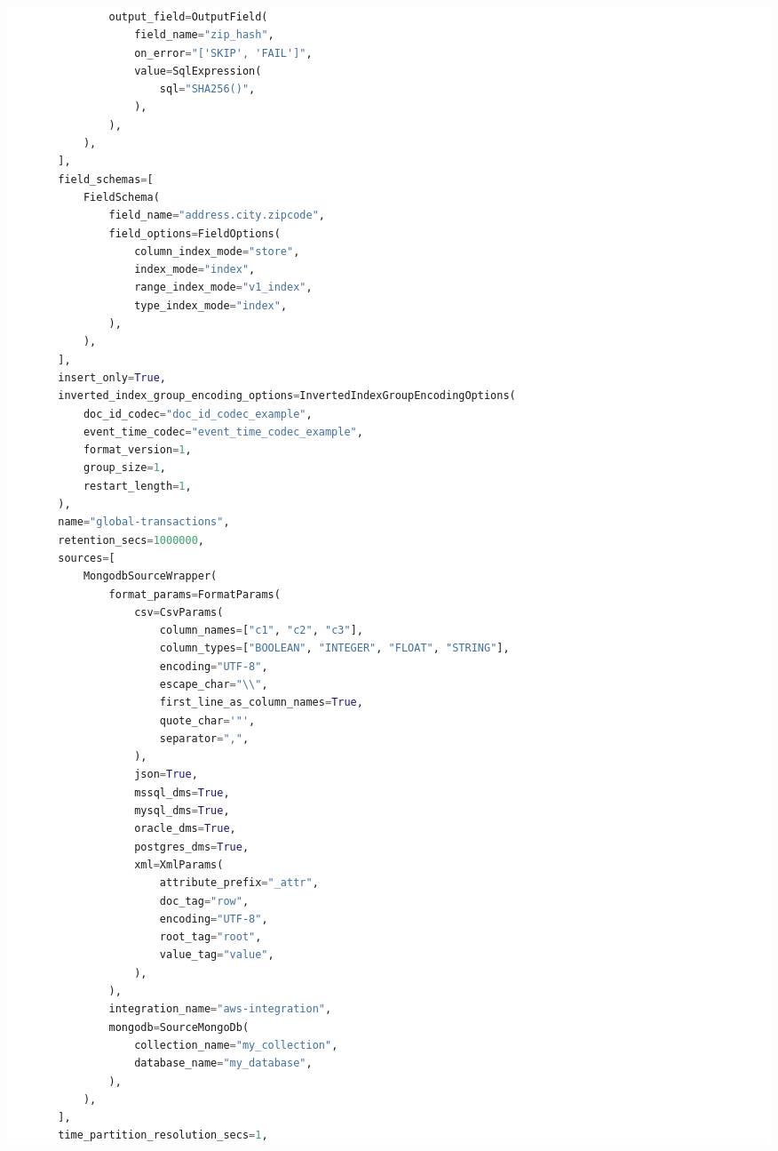 ```python
                output_field=OutputField(
                    field_name="zip_hash",
                    on_error="['SKIP', 'FAIL']",
                    value=SqlExpression(
                        sql="SHA256()",
                    ),
                ),
            ),
        ],
        field_schemas=[
            FieldSchema(
                field_name="address.city.zipcode",
                field_options=FieldOptions(
                    column_index_mode="store",
                    index_mode="index",
                    range_index_mode="v1_index",
                    type_index_mode="index",
                ),
            ),
        ],
        insert_only=True,
        inverted_index_group_encoding_options=InvertedIndexGroupEncodingOptions(
            doc_id_codec="doc_id_codec_example",
            event_time_codec="event_time_codec_example",
            format_version=1,
            group_size=1,
            restart_length=1,
        ),
        name="global-transactions",
        retention_secs=1000000,
        sources=[
            MongodbSourceWrapper(
                format_params=FormatParams(
                    csv=CsvParams(
                        column_names=["c1", "c2", "c3"],
                        column_types=["BOOLEAN", "INTEGER", "FLOAT", "STRING"],
                        encoding="UTF-8",
                        escape_char="\\",
                        first_line_as_column_names=True,
                        quote_char='"',
                        separator=",",
                    ),
                    json=True,
                    mssql_dms=True,
                    mysql_dms=True,
                    oracle_dms=True,
                    postgres_dms=True,
                    xml=XmlParams(
                        attribute_prefix="_attr",
                        doc_tag="row",
                        encoding="UTF-8",
                        root_tag="root",
                        value_tag="value",
                    ),
                ),
                integration_name="aws-integration",
                mongodb=SourceMongoDb(
                    collection_name="my_collection",
                    database_name="my_database",
                ),
            ),
        ],
        time_partition_resolution_secs=1,
```